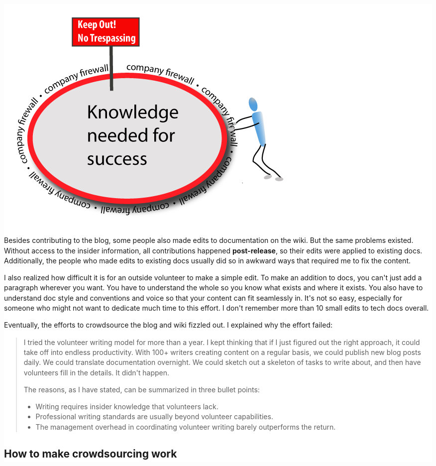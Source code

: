 ![Access to insider knowledge](images/knowledge-needed600.png)

Besides contributing to the blog, some people also made edits to documentation on the wiki. But the same problems existed. Without access to the insider information, all contributions happened **post-release**, so their edits were applied to existing docs. Additionally, the people who made edits to existing docs usually did so in awkward ways that required me to fix the content.

I also realized how difficult it is for an outside volunteer to make a simple edit. To make an addition to docs, you can't just add a paragraph wherever you want. You have to understand the whole so you know what exists and where it exists. You also have to understand doc style and conventions and voice so that your content can fit seamlessly in. It's not so easy, especially for someone who might not want to dedicate much time to this effort. I don't remember more than 10 small edits to tech docs overall.

Eventually, the efforts to crowdsource the blog and wiki fizzled out. I explained why the effort failed:

> I tried the volunteer writing model for more than a year. I kept thinking that if I just figured out the right approach, it could take off into endless productivity. With 100+ writers creating content on a regular basis, we could publish new blog posts daily. We could translate documentation overnight. We could sketch out a skeleton of tasks to write about, and then have volunteers fill in the details. It didn't happen.
>
> The reasons, as I have stated, can be summarized in three bullet points:
>
> * Writing requires insider knowledge that volunteers lack.
> * Professional writing standards are usually beyond volunteer capabilities.
> * The management overhead in coordinating volunteer writing barely outperforms the return.

## How to make crowdsourcing work
